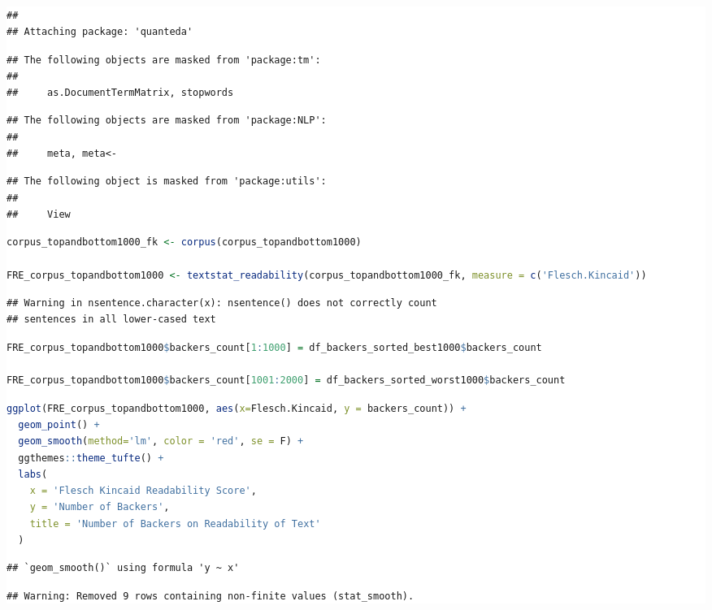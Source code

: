 ```
## 
## Attaching package: 'quanteda'
```

```
## The following objects are masked from 'package:tm':
## 
##     as.DocumentTermMatrix, stopwords
```

```
## The following objects are masked from 'package:NLP':
## 
##     meta, meta<-
```

```
## The following object is masked from 'package:utils':
## 
##     View
```

```r
corpus_topandbottom1000_fk <- corpus(corpus_topandbottom1000)

FRE_corpus_topandbottom1000 <- textstat_readability(corpus_topandbottom1000_fk, measure = c('Flesch.Kincaid'))
```

```
## Warning in nsentence.character(x): nsentence() does not correctly count
## sentences in all lower-cased text
```

```r
FRE_corpus_topandbottom1000$backers_count[1:1000] = df_backers_sorted_best1000$backers_count

FRE_corpus_topandbottom1000$backers_count[1001:2000] = df_backers_sorted_worst1000$backers_count
```

```r
ggplot(FRE_corpus_topandbottom1000, aes(x=Flesch.Kincaid, y = backers_count)) + 
  geom_point() + 
  geom_smooth(method='lm', color = 'red', se = F) + 
  ggthemes::theme_tufte() +
  labs(
    x = 'Flesch Kincaid Readability Score',
    y = 'Number of Backers',
    title = 'Number of Backers on Readability of Text'
  )
```

```
## `geom_smooth()` using formula 'y ~ x'
```

```
## Warning: Removed 9 rows containing non-finite values (stat_smooth).
```
